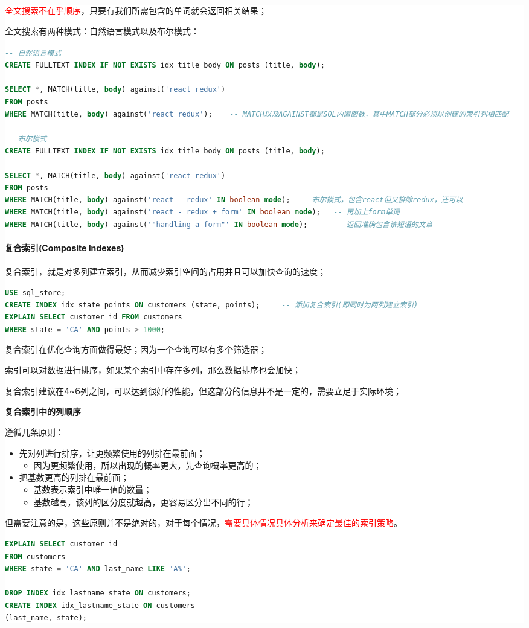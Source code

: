 <font color=red>全文搜索不在乎顺序</font>，只要有我们所需包含的单词就会返回相关结果；

全文搜索有两种模式：自然语言模式以及布尔模式：

```sql
-- 自然语言模式
CREATE FULLTEXT INDEX IF NOT EXISTS idx_title_body ON posts (title, body);

SELECT *, MATCH(title, body) against('react redux')
FROM posts
WHERE MATCH(title, body) against('react redux');	-- MATCH以及AGAINST都是SQL内置函数，其中MATCH部分必须以创建的索引列相匹配

-- 布尔模式
CREATE FULLTEXT INDEX IF NOT EXISTS idx_title_body ON posts (title, body);

SELECT *, MATCH(title, body) against('react redux')
FROM posts
WHERE MATCH(title, body) against('react - redux' IN boolean mode);	-- 布尔模式，包含react但又排除redux，还可以
WHERE MATCH(title, body) against('react - redux + form' IN boolean mode);	-- 再加上form单词
WHERE MATCH(title, body) against('"handling a form"' IN boolean mode);		-- 返回准确包含该短语的文章
```

#### 复合索引(Composite Indexes)

复合索引，就是对多列建立索引，从而减少索引空间的占用并且可以加快查询的速度；

```sql
USE sql_store;
CREATE INDEX idx_state_points ON customers (state, points);		-- 添加复合索引(即同时为两列建立索引)
EXPLAIN SELECT customer_id FROM customers
WHERE state = 'CA' AND points > 1000;
```

复合索引在优化查询方面做得最好；因为一个查询可以有多个筛选器；

索引可以对数据进行排序，如果某个索引中存在多列，那么数据排序也会加快；

复合索引建议在4~6列之间，可以达到很好的性能，但这部分的信息并不是一定的，需要立足于实际环境；

**复合索引中的列顺序**

遵循几条原则：

- 先对列进行排序，让更频繁使用的列排在最前面；
  - 因为更频繁使用，所以出现的概率更大，先查询概率更高的；
- 把基数更高的列排在最前面；
  - 基数表示索引中唯一值的数量；
  - 基数越高，该列的区分度就越高，更容易区分出不同的行；

但需要注意的是，这些原则并不是绝对的，对于每个情况，<font color=red>需要具体情况具体分析来确定最佳的索引策略</font>。

```sql
EXPLAIN SELECT customer_id
FROM customers
WHERE state = 'CA' AND last_name LIKE 'A%';

DROP INDEX idx_lastname_state ON customers;
CREATE INDEX idx_lastname_state ON customers
(last_name, state);
```
